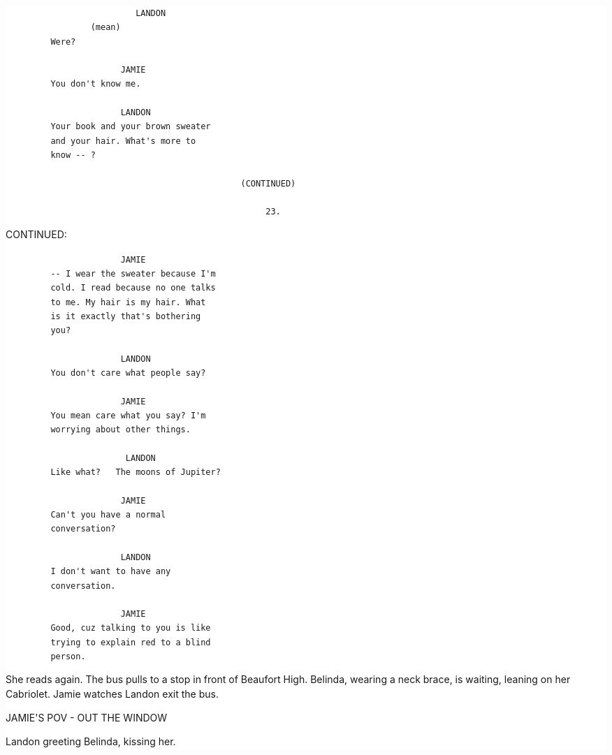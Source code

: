                               LANDON
                     (mean)
             Were?

                           JAMIE
             You don't know me.

                           LANDON
             Your book and your brown sweater
             and your hair. What's more to
             know -- ?

                                                   (CONTINUED)

                                                        23.

CONTINUED:

                           JAMIE
             -- I wear the sweater because I'm
             cold. I read because no one talks
             to me. My hair is my hair. What
             is it exactly that's bothering
             you?

                           LANDON
             You don't care what people say?

                           JAMIE
             You mean care what you say? I'm
             worrying about other things.

                            LANDON
             Like what?   The moons of Jupiter?

                           JAMIE
             Can't you have a normal
             conversation?

                           LANDON
             I don't want to have any
             conversation.

                           JAMIE
             Good, cuz talking to you is like
             trying to explain red to a blind
             person.

She reads again. The bus pulls to a stop in front of
Beaufort High. Belinda, wearing a neck brace, is waiting,
leaning on her Cabriolet. Jamie watches Landon exit the
bus.


JAMIE'S POV - OUT THE WINDOW

Landon greeting Belinda, kissing her.


